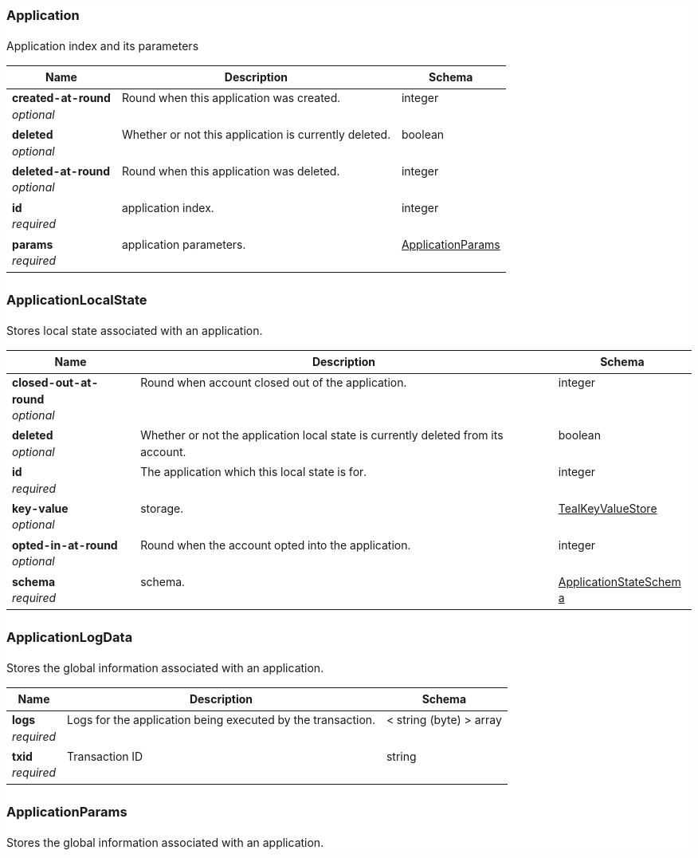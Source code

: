 
<a name="application"></a>
### Application
Application index and its parameters


|Name|Description|Schema|
|---|---|---|
|**created-at-round**  <br>*optional*|Round when this application was created.|integer|
|**deleted**  <br>*optional*|Whether or not this application is currently deleted.|boolean|
|**deleted-at-round**  <br>*optional*|Round when this application was deleted.|integer|
|**id**  <br>*required*|application index.|integer|
|**params**  <br>*required*|application parameters.|[ApplicationParams](#applicationparams)|


<a name="applicationlocalstate"></a>
### ApplicationLocalState
Stores local state associated with an application.


|Name|Description|Schema|
|---|---|---|
|**closed-out-at-round**  <br>*optional*|Round when account closed out of the application.|integer|
|**deleted**  <br>*optional*|Whether or not the application local state is currently deleted from its account.|boolean|
|**id**  <br>*required*|The application which this local state is for.|integer|
|**key-value**  <br>*optional*|storage.|[TealKeyValueStore](#tealkeyvaluestore)|
|**opted-in-at-round**  <br>*optional*|Round when the account opted into the application.|integer|
|**schema**  <br>*required*|schema.|[ApplicationStateSchema](#applicationstateschema)|


<a name="applicationlogdata"></a>
### ApplicationLogData
Stores the global information associated with an application.


|Name|Description|Schema|
|---|---|---|
|**logs**  <br>*required*|Logs for the application being executed by the transaction.|< string (byte) > array|
|**txid**  <br>*required*|Transaction ID|string|


<a name="applicationparams"></a>
### ApplicationParams
Stores the global information associated with an application.

